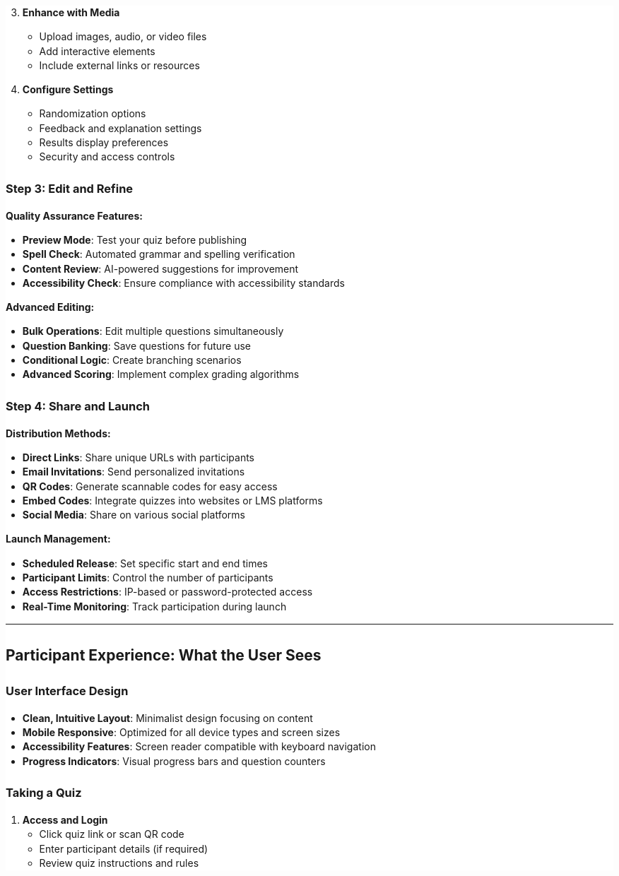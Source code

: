 3. **Enhance with Media**
   - Upload images, audio, or video files
   - Add interactive elements
   - Include external links or resources

4. **Configure Settings**
   - Randomization options
   - Feedback and explanation settings
   - Results display preferences
   - Security and access controls

### Step 3: Edit and Refine

**Quality Assurance Features:**
- **Preview Mode**: Test your quiz before publishing
- **Spell Check**: Automated grammar and spelling verification
- **Content Review**: AI-powered suggestions for improvement
- **Accessibility Check**: Ensure compliance with accessibility standards

**Advanced Editing:**
- **Bulk Operations**: Edit multiple questions simultaneously
- **Question Banking**: Save questions for future use
- **Conditional Logic**: Create branching scenarios
- **Advanced Scoring**: Implement complex grading algorithms

### Step 4: Share and Launch

**Distribution Methods:**
- **Direct Links**: Share unique URLs with participants
- **Email Invitations**: Send personalized invitations
- **QR Codes**: Generate scannable codes for easy access
- **Embed Codes**: Integrate quizzes into websites or LMS platforms
- **Social Media**: Share on various social platforms

**Launch Management:**
- **Scheduled Release**: Set specific start and end times
- **Participant Limits**: Control the number of participants
- **Access Restrictions**: IP-based or password-protected access
- **Real-Time Monitoring**: Track participation during launch

---

## Participant Experience: What the User Sees

### User Interface Design
- **Clean, Intuitive Layout**: Minimalist design focusing on content
- **Mobile Responsive**: Optimized for all device types and screen sizes
- **Accessibility Features**: Screen reader compatible with keyboard navigation
- **Progress Indicators**: Visual progress bars and question counters

### Taking a Quiz
1. **Access and Login**
   - Click quiz link or scan QR code
   - Enter participant details (if required)
   - Review quiz instructions and rules
